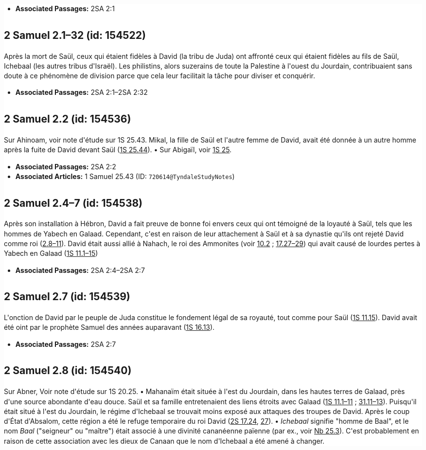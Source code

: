 * **Associated Passages:** 2SA 2:1

## 2 Samuel 2.1–32 (id: 154522)

Après la mort de Saül, ceux qui étaient fidèles à David (la tribu de Juda) ont affronté ceux qui étaient fidèles au fils de Saül, Ichebaal (les autres tribus d'Israël). Les philistins, alors suzerains de toute la Palestine à l'ouest du Jourdain, contribuaient sans doute à ce phénomène de division parce que cela leur facilitait la tâche pour diviser et conquérir.

* **Associated Passages:** 2SA 2:1–2SA 2:32

## 2 Samuel 2.2 (id: 154536)

Sur Ahinoam, voir note d'étude sur 1S 25\.43. Mikal, la fille de Saül et l'autre femme de David, avait été donnée à un autre homme après la fuite de David devant Saül ([1S 25\.44](https://ref.ly/1Sam25:44)). • Sur Abigaïl, voir [1S 25](https://ref.ly/1Sam25:1-1Sam25:44).

* **Associated Passages:** 2SA 2:2
* **Associated Articles:** 1 Samuel 25.43 (ID: `720614@TyndaleStudyNotes`)

## 2 Samuel 2.4–7 (id: 154538)

Après son installation à Hébron, David a fait preuve de bonne foi envers ceux qui ont témoigné de la loyauté à Saül, tels que les hommes de Yabech en Galaad. Cependant, c'est en raison de leur attachement à Saül et à sa dynastie qu'ils ont rejeté David comme roi ([2\.8–11](https://ref.ly/2Sam2:8-2Sam2:11)). David était aussi allié à Nahach, le roi des Ammonites (voir [10\.2](https://ref.ly/2Sam10:2) ; [17\.27–29](https://ref.ly/2Sam17:27-2Sam17:29)) qui avait causé de lourdes pertes à Yabech en Galaad ([1S 11\.1–15](https://ref.ly/1Sam11:1-1Sam11:15))

* **Associated Passages:** 2SA 2:4–2SA 2:7

## 2 Samuel 2.7 (id: 154539)

L'onction de David par le peuple de Juda constitue le fondement légal de sa royauté, tout comme pour Saül ([1S 11\.15](https://ref.ly/1Sam11:15)). David avait été oint par le prophète Samuel des années auparavant ([1S 16\.13](https://ref.ly/1Sam16:13)).

* **Associated Passages:** 2SA 2:7

## 2 Samuel 2.8 (id: 154540)

Sur Abner, Voir note d'étude sur 1S 20\.25. • Mahanaïm était située à l'est du Jourdain, dans les hautes terres de Galaad, près d'une source abondante d'eau douce. Saül et sa famille entretenaient des liens étroits avec Galaad ([1S 11\.1–11](https://ref.ly/1Sam11:1-1Sam11:11) ; [31\.11–13](https://ref.ly/1Sam31:11-1Sam31:13)). Puisqu'il était situé à l'est du Jourdain, le régime d'Ichebaal se trouvait moins exposé aux attaques des troupes de David. Après le coup d'État d'Absalom, cette région a été le refuge temporaire du roi David ([2S 17\.24](https://ref.ly/2Sam17:24), [27](https://ref.ly/2Sam17:27)). • *Ichebaal* signifie "homme de Baal", et le nom *Baal* ("seigneur" ou "maître") était associé à une divinité cananéenne païenne (par ex., voir [Nb 25\.3](https://ref.ly/Num25:3)). C'est probablement en raison de cette association avec les dieux de Canaan que le nom d'Ichebaal a été amené à changer.
